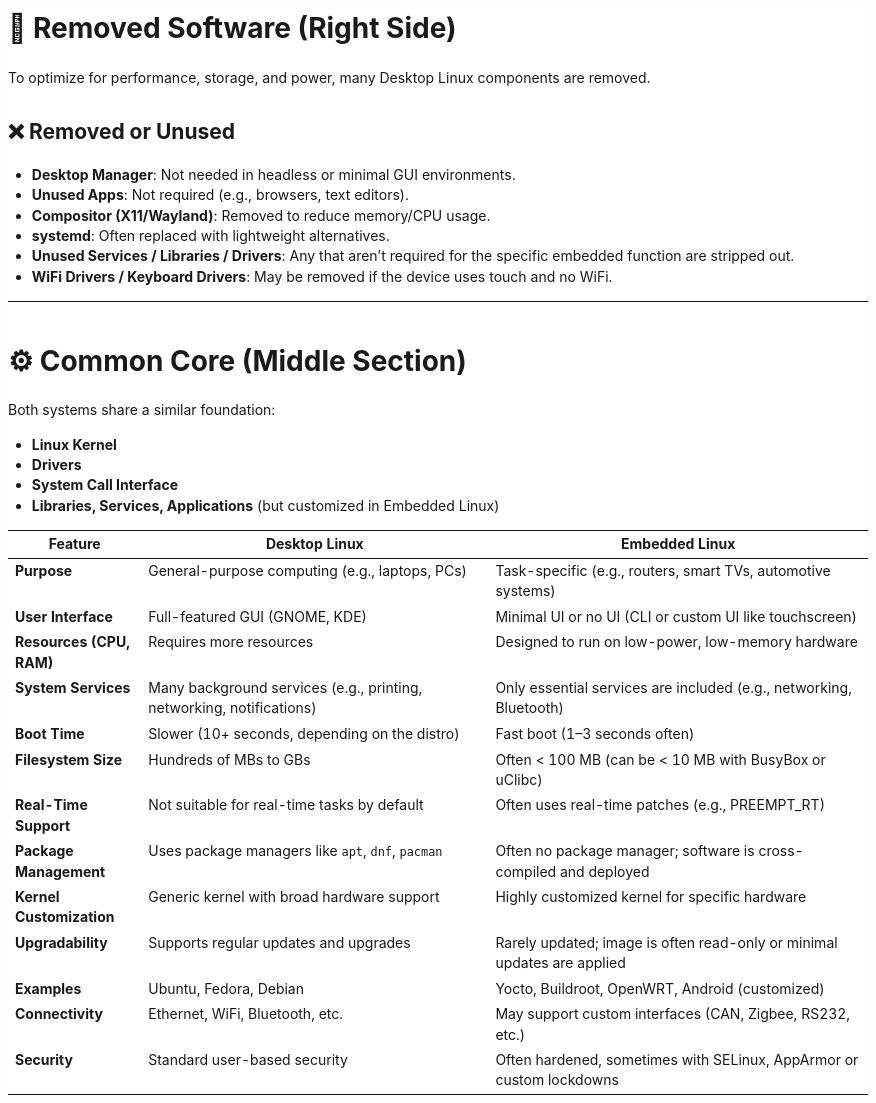
# 🔴 Removed Software (Right Side)

To optimize for performance, storage, and power, many Desktop Linux components are removed.

## ❌ Removed or Unused

- **Desktop Manager**: Not needed in headless or minimal GUI environments.
- **Unused Apps**: Not required (e.g., browsers, text editors).
- **Compositor (X11/Wayland)**: Removed to reduce memory/CPU usage.
- **systemd**: Often replaced with lightweight alternatives.
- **Unused Services / Libraries / Drivers**: Any that aren’t required for the specific embedded function are stripped out.
- **WiFi Drivers / Keyboard Drivers**: May be removed if the device uses touch and no WiFi.

---

# ⚙️ Common Core (Middle Section)

Both systems share a similar foundation:

- **Linux Kernel**
- **Drivers**
- **System Call Interface**
- **Libraries, Services, Applications** (but customized in Embedded Linux)


| Feature                  | **Desktop Linux**                                                    | **Embedded Linux**                                                      |
|--------------------------|----------------------------------------------------------------------|-------------------------------------------------------------------------|
| **Purpose**              | General-purpose computing (e.g., laptops, PCs)                       | Task-specific (e.g., routers, smart TVs, automotive systems)            |
| **User Interface**       | Full-featured GUI (GNOME, KDE)                                       | Minimal UI or no UI (CLI or custom UI like touchscreen)                 |
| **Resources (CPU, RAM)** | Requires more resources                                              | Designed to run on low-power, low-memory hardware                       |
| **System Services**      | Many background services (e.g., printing, networking, notifications) | Only essential services are included (e.g., networking, Bluetooth)      |
| **Boot Time**            | Slower (10+ seconds, depending on the distro)                        | Fast boot (1–3 seconds often)                                           |
| **Filesystem Size**      | Hundreds of MBs to GBs                                               | Often < 100 MB (can be < 10 MB with BusyBox or uClibc)                  |
| **Real-Time Support**    | Not suitable for real-time tasks by default                          | Often uses real-time patches (e.g., PREEMPT_RT)                         |
| **Package Management**   | Uses package managers like `apt`, `dnf`, `pacman`                    | Often no package manager; software is cross-compiled and deployed       |
| **Kernel Customization** | Generic kernel with broad hardware support                           | Highly customized kernel for specific hardware                          |
| **Upgradability**        | Supports regular updates and upgrades                                | Rarely updated; image is often read-only or minimal updates are applied |
| **Examples**             | Ubuntu, Fedora, Debian                                               | Yocto, Buildroot, OpenWRT, Android (customized)                         |
| **Connectivity**         | Ethernet, WiFi, Bluetooth, etc.                                      | May support custom interfaces (CAN, Zigbee, RS232, etc.)                |
| **Security**             | Standard user-based security                                         | Often hardened, sometimes with SELinux, AppArmor or custom lockdowns    |

